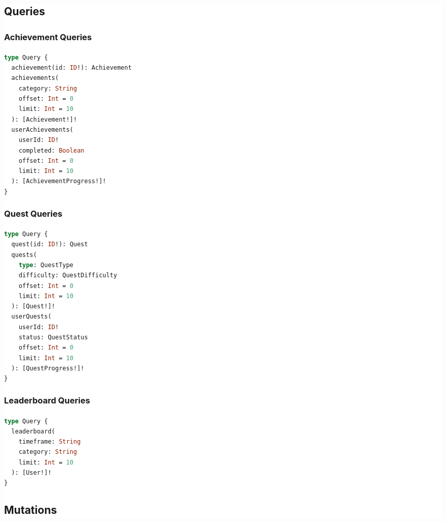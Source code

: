 ## Queries

### Achievement Queries
```graphql
type Query {
  achievement(id: ID!): Achievement
  achievements(
    category: String
    offset: Int = 0
    limit: Int = 10
  ): [Achievement!]!
  userAchievements(
    userId: ID!
    completed: Boolean
    offset: Int = 0
    limit: Int = 10
  ): [AchievementProgress!]!
}
```

### Quest Queries
```graphql
type Query {
  quest(id: ID!): Quest
  quests(
    type: QuestType
    difficulty: QuestDifficulty
    offset: Int = 0
    limit: Int = 10
  ): [Quest!]!
  userQuests(
    userId: ID!
    status: QuestStatus
    offset: Int = 0
    limit: Int = 10
  ): [QuestProgress!]!
}
```

### Leaderboard Queries
```graphql
type Query {
  leaderboard(
    timeframe: String
    category: String
    limit: Int = 10
  ): [User!]!
}
```

## Mutations

